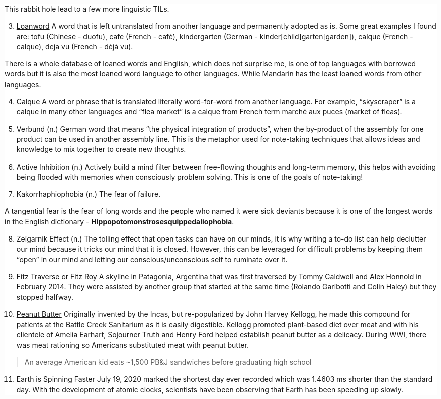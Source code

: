 This rabbit hole lead to a few more linguistic TILs.

3. [Loanword](https://en.wikipedia.org/wiki/Loanword)
A word that is left untranslated from another language and permanently adopted as is. Some great examples I found are: tofu (Chinese - duofu), cafe (French - café), kindergarten (German - kinder[child]garten[garden]), calque (French - calque), deja vu (French - déjà vu).

There is a [whole database](https://wold.clld.org/vocabulary) of loaned words and English, which does not surprise me, is one of top languages with borrowed words but it is also the most loaned word language to other languages. While Mandarin has the least loaned words from other languages.

4. [Calque](https://en.wikipedia.org/wiki/Calque)
A word or phrase that is translated literally word-for-word from another language. For example, “skyscraper” is a calque in many other languages and “flea market” is a calque from French term marché aux puces (market of fleas).

5. Verbund (n.)
German word that means “the physical integration of products”, when the by-product of the assembly for one product can be used in another assembly line. This is the metaphor used for note-taking techniques that allows ideas and knowledge to mix together to create new thoughts.

6. Active Inhibition (n.)
Actively build a mind filter between free-flowing thoughts and long-term memory, this helps with avoiding being flooded with memories when consciously problem solving. This is one of the goals of note-taking!

7. Kakorrhaphiophobia (n.)
The fear of failure.

A tangential fear is the fear of long words and the people who named it were sick deviants because it is one of the longest words in the English dictionary - **Hippopotomonstrosesquippedaliophobia**.

8. Zeigarnik Effect (n.)
The tolling effect that open tasks can have on our minds, it is why writing a to-do list can help declutter our mind because it tricks our mind that it is closed. However, this can be leveraged for difficult problems by keeping them “open” in our mind and letting our conscious/unconscious self to ruminate over it.

9. [Fitz Traverse](https://en.wikipedia.org/wiki/Fitz_Roy) or Fitz Roy
A skyline in Patagonia, Argentina that was first traversed by Tommy Caldwell and Alex Honnold in February 2014. They were assisted by another group that started at the same time (Rolando Garibotti and Colin Haley) but they stopped halfway.

10. [Peanut Butter](https://www.smithsonianmag.com/innovation/brief-history-peanut-butter-180976525/)
Originally invented by the Incas, but re-popularized by John Harvey Kellogg, he made this compound for patients at the Battle Creek Sanitarium as it is easily digestible. Kellogg promoted plant-based diet over meat and with his clientele of Amelia Earhart, Sojourner Truth and Henry Ford helped establish peanut butter as a delicacy. During WWI, there was meat rationing so Americans substituted meat with peanut butter.

> An average American kid eats ~1,500 PB&J sandwiches before graduating high school

11. Earth is Spinning Faster
July 19, 2020 marked the shortest day ever recorded which was 1.4603 ms shorter than the standard day. With the development of atomic clocks, scientists have been observing that Earth has been speeding up slowly.
